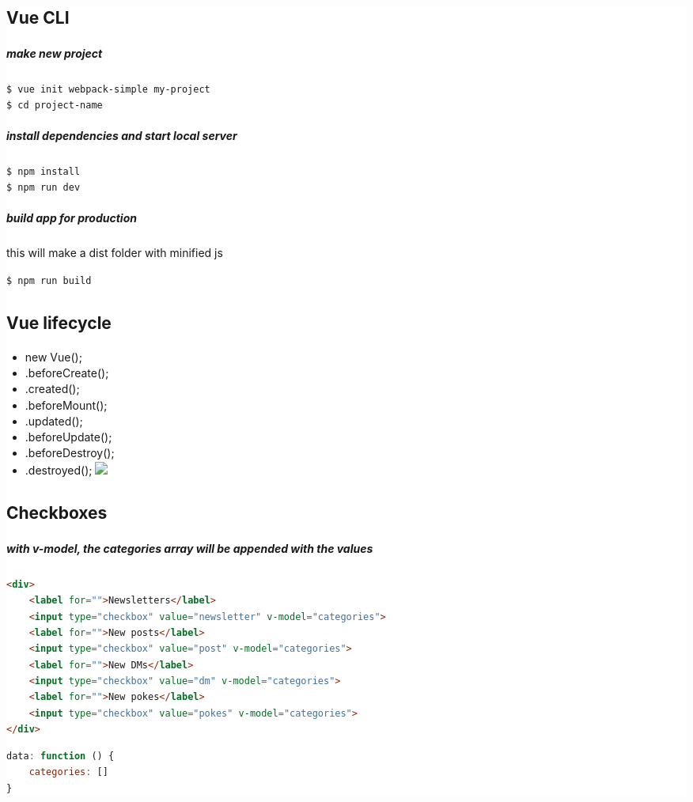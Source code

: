 
## Vue CLI
##### make new project
```
$ vue init webpack-simple my-project
$ cd project-name
```
##### install dependencies and start local server
```
$ npm install
$ npm run dev
```
##### build app for production
this will make a dist folder with minified js
```
$ npm run build
```

## Vue lifecycle
* new Vue();
* .beforeCreate();
* .created();
* .beforeMount();
* .updated();
* .beforeUpdate();
* .beforeDestroy();
* .destroyed();
  ![](https://vuejs.org/images/lifecycle.png)

## Checkboxes
##### with v-model, the _categories_ array will be appended with the values
```html
<div>
	<label for="">Newsletters</label>
	<input type="checkbox" value="newsletter" v-model="categories">
	<label for="">New posts</label>
	<input type="checkbox" value="post" v-model="categories">
	<label for="">New DMs</label>
	<input type="checkbox" value="dm" v-model="categories">
	<label for="">New pokes</label>
	<input type="checkbox" value="pokes" v-model="categories">
</div>
```
```javascript
data: function () {
	categories: []
}
```
